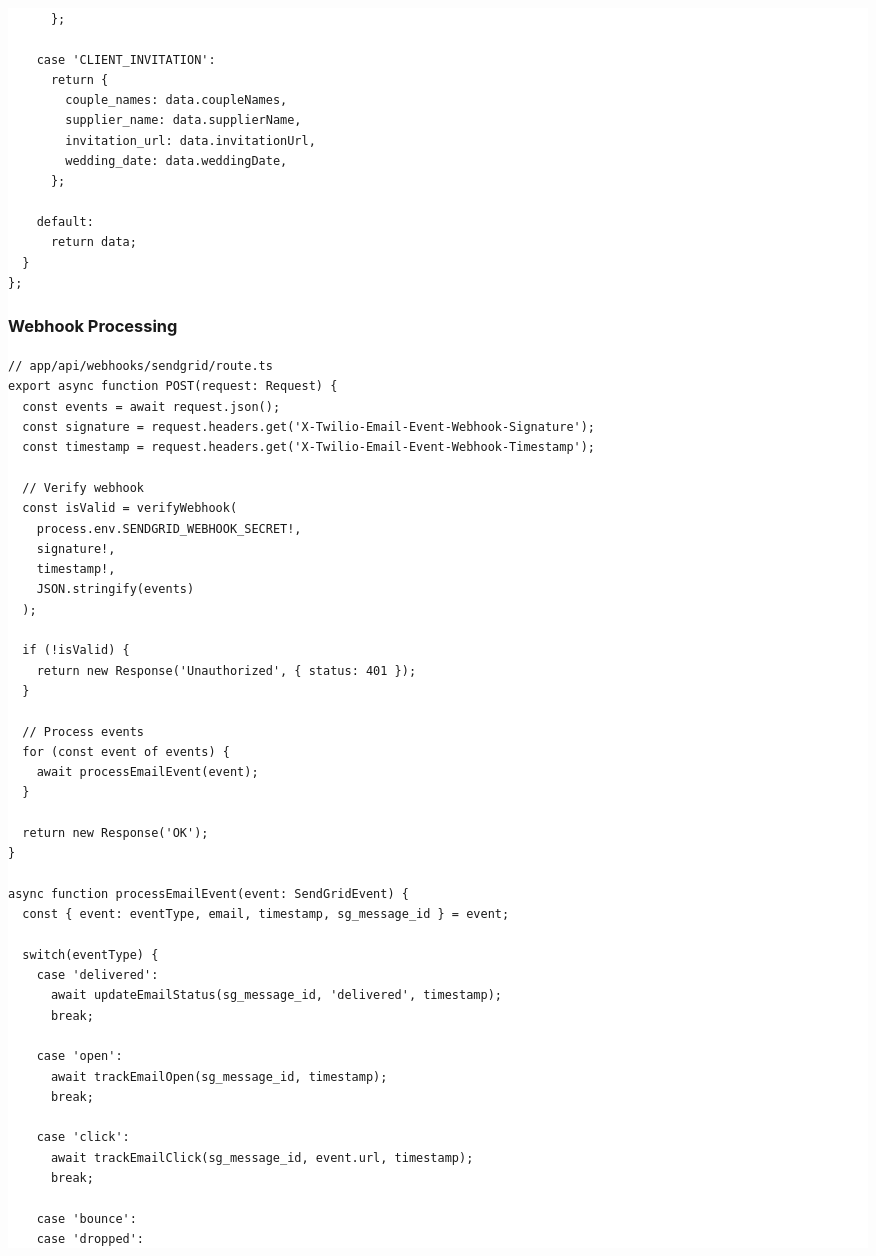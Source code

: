 ```
      };
    
    case 'CLIENT_INVITATION':
      return {
        couple_names: data.coupleNames,
        supplier_name: data.supplierName,
        invitation_url: data.invitationUrl,
        wedding_date: data.weddingDate,
      };
    
    default:
      return data;
  }
};
```

### Webhook Processing

```
// app/api/webhooks/sendgrid/route.ts
export async function POST(request: Request) {
  const events = await request.json();
  const signature = request.headers.get('X-Twilio-Email-Event-Webhook-Signature');
  const timestamp = request.headers.get('X-Twilio-Email-Event-Webhook-Timestamp');
  
  // Verify webhook
  const isValid = verifyWebhook(
    process.env.SENDGRID_WEBHOOK_SECRET!,
    signature!,
    timestamp!,
    JSON.stringify(events)
  );
  
  if (!isValid) {
    return new Response('Unauthorized', { status: 401 });
  }
  
  // Process events
  for (const event of events) {
    await processEmailEvent(event);
  }
  
  return new Response('OK');
}

async function processEmailEvent(event: SendGridEvent) {
  const { event: eventType, email, timestamp, sg_message_id } = event;
  
  switch(eventType) {
    case 'delivered':
      await updateEmailStatus(sg_message_id, 'delivered', timestamp);
      break;
    
    case 'open':
      await trackEmailOpen(sg_message_id, timestamp);
      break;
    
    case 'click':
      await trackEmailClick(sg_message_id, event.url, timestamp);
      break;
    
    case 'bounce':
    case 'dropped':
```